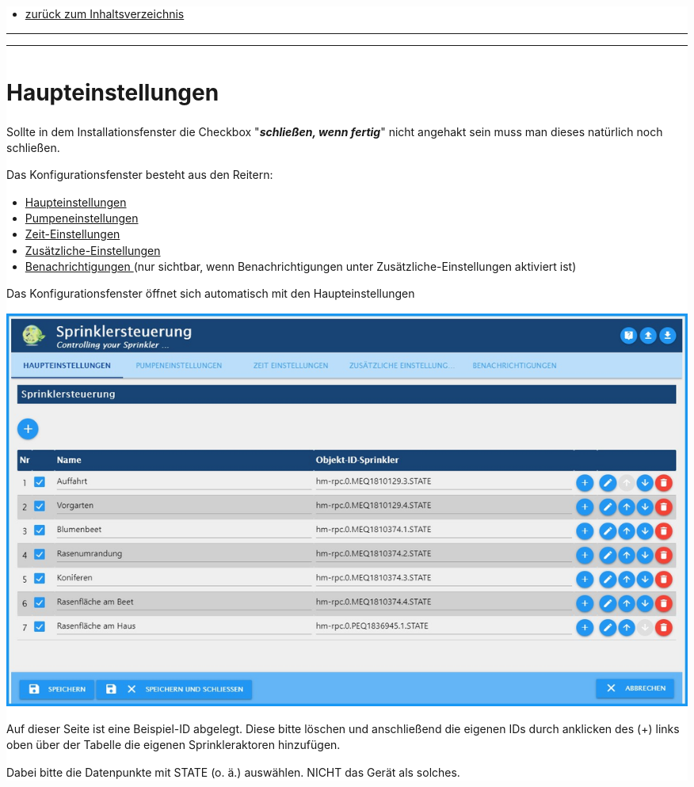 * [zurück zum Inhaltsverzeichnis](#inhaltsverzeichnis)

---
---
<a id="haupteinstellungen"></a>
# Haupteinstellungen
Sollte in dem Installationsfenster die Checkbox "***schließen, wenn fertig***" nicht angehakt sein muss man dieses natürlich noch schließen.

Das Konfigurationsfenster besteht aus den Reitern:
* [Haupteinstellungen](#haupteinstellungen)
* [Pumpeneinstellungen](#pumpen-einstellungen)
* [Zeit-Einstellungen](#zeit-einstellungen)
* [Zusätzliche-Einstellungen](#zustzliche-einstellungen)
* [Benachrichtigungen ](#benachrichtigungen) (nur sichtbar, wenn Benachrichtigungen unter Zusätzliche-Einstellungen aktiviert ist)

Das Konfigurationsfenster öffnet sich automatisch mit den Haupteinstellungen

![main.png](img/main.jpg)

Auf dieser Seite ist eine Beispiel-ID abgelegt.
Diese bitte löschen und anschließend die eigenen IDs durch anklicken des (+) links oben über der Tabelle die eigenen Sprinkleraktoren hinzufügen.

Dabei bitte die Datenpunkte mit STATE (o. ä.) auswählen. NICHT das Gerät als solches.

